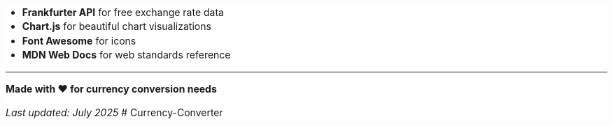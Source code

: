 - **Frankfurter API** for free exchange rate data
- **Chart.js** for beautiful chart visualizations
- **Font Awesome** for icons
- **MDN Web Docs** for web standards reference

---

**Made with ❤️ for currency conversion needs**

*Last updated: July 2025*
#   C u r r e n c y - C o n v e r t e r 
 
 